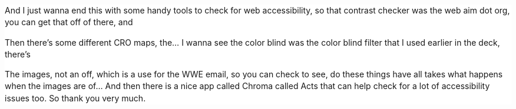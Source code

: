 And I just wanna end this with some handy tools to check for web accessibility, so that contrast checker was the web aim dot org, you can get that off of there, and

Then there&#8217;s some different CRO maps, the&hellip; I wanna see the color blind was the color blind filter that I used earlier in the deck, there&#8217;s

The images, not an off, which is a use for the WWE email, so you can check to see, do these things have all takes what happens when the images are of&hellip; And then there is a nice app called Chroma called Acts that can help check for a lot of accessibility issues too. So thank you very much.
